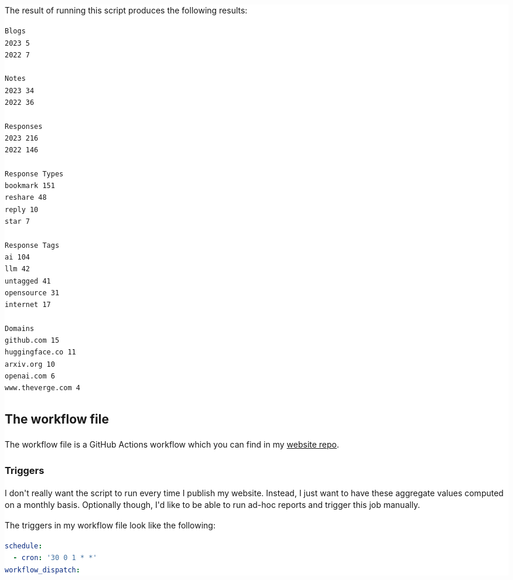 The result of running this script produces the following results:

```text
Blogs
2023 5
2022 7

Notes
2023 34
2022 36

Responses
2023 216
2022 146

Response Types
bookmark 151
reshare 48
reply 10
star 7

Response Tags
ai 104
llm 42
untagged 41
opensource 31
internet 17

Domains
github.com 15
huggingface.co 11
arxiv.org 10
openai.com 6
www.theverge.com 4
```

## The workflow file

The workflow file is a GitHub Actions workflow which you can find in my [website repo](https://github.com/lqdev/luisquintanilla.me/blob/main/.github/workflows/stats.yml).  

### Triggers

I don't really want the script to run every time I publish my website. Instead, I just want to have these aggregate values computed on a monthly basis. Optionally though, I'd like to be able to run ad-hoc reports and trigger this job manually.

The triggers in my workflow file look like the following:

```yaml
schedule: 
  - cron: '30 0 1 * *'
workflow_dispatch: 
```

